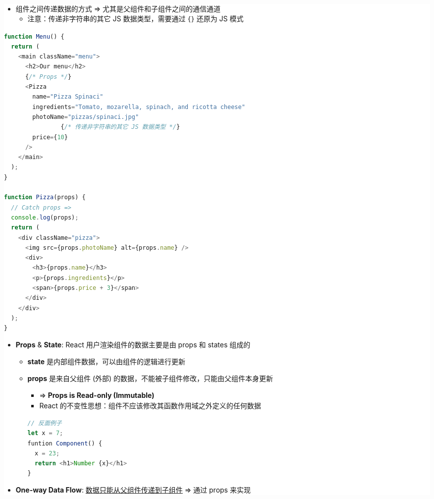 * 组件之间传递数据的方式 => 尤其是父组件和子组件之间的通信通道
  * 注意：传递非字符串的其它 JS 数据类型，需要通过 `{}` 还原为 JS 模式

```javascript
function Menu() {
  return (
    <main className="menu">
      <h2>Our menu</h2>
      {/* Props */}
      <Pizza
        name="Pizza Spinaci"
        ingredients="Tomato, mozarella, spinach, and ricotta cheese"
        photoName="pizzas/spinaci.jpg"
				{/* 传递非字符串的其它 JS 数据类型 */}
        price={10}
      />
    </main>
  );
}

function Pizza(props) {
  // Catch props =>
  console.log(props);
  return (
    <div className="pizza">
      <img src={props.photoName} alt={props.name} />
      <div>
        <h3>{props.name}</h3>
        <p>{props.ingredients}</p>
        <span>{props.price + 3}</span>
      </div>
    </div>
  );
}
```

* **Props** & **State**: React 用户渲染组件的数据主要是由 props 和 states 组成的

  * **state** 是内部组件数据，可以由组件的逻辑进行更新

  * **props** 是来自父组件 (外部) 的数据，不能被子组件修改，只能由父组件本身更新

    * => **Props is Read-only (Immutable)** 
    * React 的不变性思想：组件不应该修改其函数作用域之外定义的任何数据

    ```javascript
    // 反面例子
    let x = 7;
    funtion Component() {
      x = 23;
      return <h1>Number {x}</h1>
    }
    ```

* **One-way Data Flow**: <u>数据只能从父组件传递到子组件</u> => 通过 props 来实现
